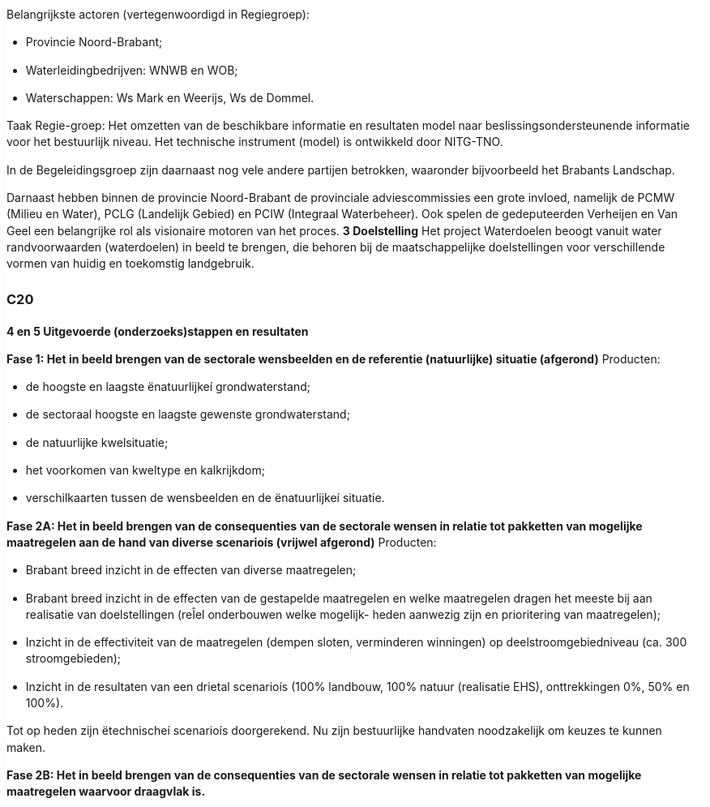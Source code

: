 Belangrijkste actoren (vertegenwoordigd in Regiegroep): 

- Provincie Noord-Brabant; 

- Waterleidingbedrijven: WNWB en WOB; 

- Waterschappen: Ws Mark en Weerijs, Ws de Dommel. 

Taak Regie-groep: Het omzetten van de beschikbare informatie en resultaten model naar beslissingsondersteunende informatie voor het bestuurlijk niveau. Het technische instrument (model) is ontwikkeld door NITG-TNO. 

In de Begeleidingsgroep zijn daarnaast nog vele andere partijen betrokken, waaronder bijvoorbeeld het Brabants Landschap. 

Darnaast hebben binnen de provincie Noord-Brabant de provinciale adviescommissies een grote invloed, namelijk de PCMW (Milieu en Water), PCLG (Landelijk Gebied) en PCIW (Integraal Waterbeheer). Ook spelen de gedeputeerden Verheijen en Van Geel een belangrijke rol als visionaire motoren van het proces. **3 Doelstelling** Het project Waterdoelen beoogt vanuit water randvoorwaarden (waterdoelen) in beeld te brengen, die behoren bij de maatschappelijke doelstellingen voor verschillende vormen van huidig en toekomstig landgebruik. 


### C20 

**4 en 5 Uitgevoerde (onderzoeks)stappen en resultaten** 

**Fase 1: Het in beeld brengen van de sectorale wensbeelden en de referentie (natuurlijke) situatie (afgerond)** Producten: 

- de hoogste en laagste ënatuurlijkeí grondwaterstand; 

- de sectoraal hoogste en laagste gewenste grondwaterstand; 

- de natuurlijke kwelsituatie; 

- het voorkomen van kweltype en kalkrijkdom; 

- verschilkaarten tussen de wensbeelden en de ënatuurlijkeí situatie. 

**Fase 2A: Het in beeld brengen van de consequenties van de sectorale wensen in relatie tot pakketten van mogelijke maatregelen aan de hand van diverse scenarioís (vrijwel afgerond)** Producten: 

- Brabant breed inzicht in de effecten van diverse maatregelen; 

- Brabant breed inzicht in de effecten van de gestapelde maatregelen en welke maatregelen     dragen het meeste bij aan realisatie van doelstellingen (reÎel onderbouwen welke mogelijk-     heden aanwezig zijn en prioritering van maatregelen); 

- Inzicht in de effectiviteit van de maatregelen (dempen sloten, verminderen winningen) op     deelstroomgebiedniveau (ca. 300 stroomgebieden); 

- Inzicht in de resultaten van een drietal scenarioís (100% landbouw, 100% natuur (realisatie     EHS), onttrekkingen 0%, 50% en 100%). 

Tot op heden zijn ëtechnischeí scenarioís doorgerekend. Nu zijn bestuurlijke handvaten noodzakelijk om keuzes te kunnen maken. 

**Fase 2B: Het in beeld brengen van de consequenties van de sectorale wensen in relatie tot pakketten van mogelijke maatregelen waarvoor draagvlak is.** 
